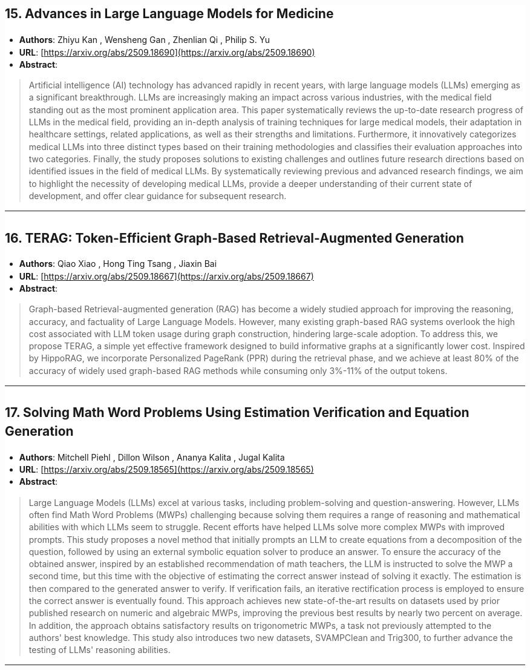 
## 15. Advances in Large Language Models for Medicine
- **Authors**: Zhiyu Kan , Wensheng Gan , Zhenlian Qi , Philip S. Yu
- **URL**: [https://arxiv.org/abs/2509.18690](https://arxiv.org/abs/2509.18690)
- **Abstract**:
> Artificial intelligence (AI) technology has advanced rapidly in recent years, with large language models (LLMs) emerging as a significant breakthrough. LLMs are increasingly making an impact across various industries, with the medical field standing out as the most prominent application area. This paper systematically reviews the up-to-date research progress of LLMs in the medical field, providing an in-depth analysis of training techniques for large medical models, their adaptation in healthcare settings, related applications, as well as their strengths and limitations. Furthermore, it innovatively categorizes medical LLMs into three distinct types based on their training methodologies and classifies their evaluation approaches into two categories. Finally, the study proposes solutions to existing challenges and outlines future research directions based on identified issues in the field of medical LLMs. By systematically reviewing previous and advanced research findings, we aim to highlight the necessity of developing medical LLMs, provide a deeper understanding of their current state of development, and offer clear guidance for subsequent research.

---

## 16. TERAG: Token-Efficient Graph-Based Retrieval-Augmented Generation
- **Authors**: Qiao Xiao , Hong Ting Tsang , Jiaxin Bai
- **URL**: [https://arxiv.org/abs/2509.18667](https://arxiv.org/abs/2509.18667)
- **Abstract**:
> Graph-based Retrieval-augmented generation (RAG) has become a widely studied approach for improving the reasoning, accuracy, and factuality of Large Language Models. However, many existing graph-based RAG systems overlook the high cost associated with LLM token usage during graph construction, hindering large-scale adoption. To address this, we propose TERAG, a simple yet effective framework designed to build informative graphs at a significantly lower cost. Inspired by HippoRAG, we incorporate Personalized PageRank (PPR) during the retrieval phase, and we achieve at least 80% of the accuracy of widely used graph-based RAG methods while consuming only 3%-11% of the output tokens.

---

## 17. Solving Math Word Problems Using Estimation Verification and Equation Generation
- **Authors**: Mitchell Piehl , Dillon Wilson , Ananya Kalita , Jugal Kalita
- **URL**: [https://arxiv.org/abs/2509.18565](https://arxiv.org/abs/2509.18565)
- **Abstract**:
> Large Language Models (LLMs) excel at various tasks, including problem-solving and question-answering. However, LLMs often find Math Word Problems (MWPs) challenging because solving them requires a range of reasoning and mathematical abilities with which LLMs seem to struggle. Recent efforts have helped LLMs solve more complex MWPs with improved prompts. This study proposes a novel method that initially prompts an LLM to create equations from a decomposition of the question, followed by using an external symbolic equation solver to produce an answer. To ensure the accuracy of the obtained answer, inspired by an established recommendation of math teachers, the LLM is instructed to solve the MWP a second time, but this time with the objective of estimating the correct answer instead of solving it exactly. The estimation is then compared to the generated answer to verify. If verification fails, an iterative rectification process is employed to ensure the correct answer is eventually found. This approach achieves new state-of-the-art results on datasets used by prior published research on numeric and algebraic MWPs, improving the previous best results by nearly two percent on average. In addition, the approach obtains satisfactory results on trigonometric MWPs, a task not previously attempted to the authors' best knowledge. This study also introduces two new datasets, SVAMPClean and Trig300, to further advance the testing of LLMs' reasoning abilities.

---